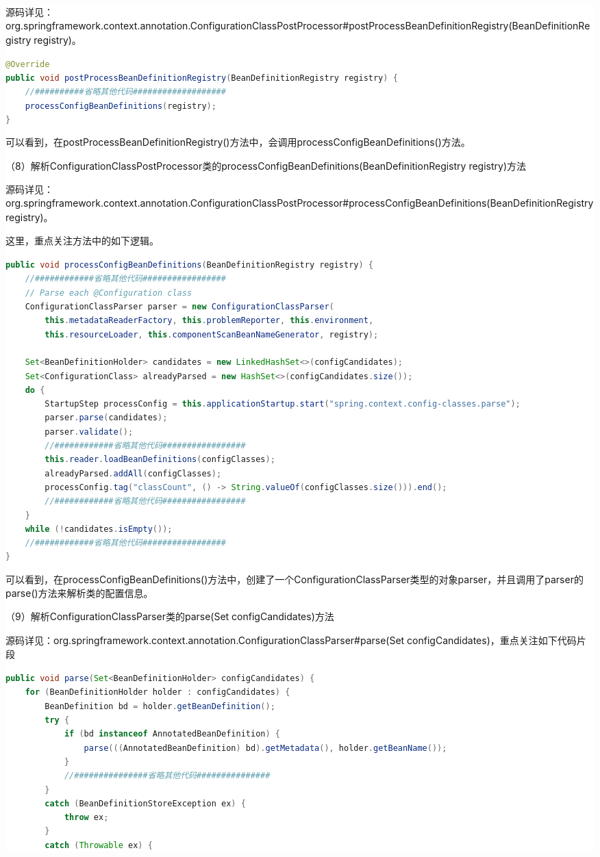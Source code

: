 源码详见：org.springframework.context.annotation.ConfigurationClassPostProcessor#postProcessBeanDefinitionRegistry(BeanDefinitionRegistry registry)。

```java
@Override
public void postProcessBeanDefinitionRegistry(BeanDefinitionRegistry registry) {
	//##########省略其他代码###################
    processConfigBeanDefinitions(registry);
}
```

可以看到，在postProcessBeanDefinitionRegistry()方法中，会调用processConfigBeanDefinitions()方法。

（8）解析ConfigurationClassPostProcessor类的processConfigBeanDefinitions(BeanDefinitionRegistry registry)方法

源码详见：org.springframework.context.annotation.ConfigurationClassPostProcessor#processConfigBeanDefinitions(BeanDefinitionRegistry registry)。

这里，重点关注方法中的如下逻辑。

```java
public void processConfigBeanDefinitions(BeanDefinitionRegistry registry) {
    //############省略其他代码#################
    // Parse each @Configuration class
    ConfigurationClassParser parser = new ConfigurationClassParser(
        this.metadataReaderFactory, this.problemReporter, this.environment,
        this.resourceLoader, this.componentScanBeanNameGenerator, registry);
    
    Set<BeanDefinitionHolder> candidates = new LinkedHashSet<>(configCandidates);
    Set<ConfigurationClass> alreadyParsed = new HashSet<>(configCandidates.size());
    do {
        StartupStep processConfig = this.applicationStartup.start("spring.context.config-classes.parse");
        parser.parse(candidates);
        parser.validate();
        //############省略其他代码#################
        this.reader.loadBeanDefinitions(configClasses);
        alreadyParsed.addAll(configClasses);
        processConfig.tag("classCount", () -> String.valueOf(configClasses.size())).end();
        //############省略其他代码#################
    }
    while (!candidates.isEmpty());
    //############省略其他代码#################
}
```

可以看到，在processConfigBeanDefinitions()方法中，创建了一个ConfigurationClassParser类型的对象parser，并且调用了parser的parse()方法来解析类的配置信息。

（9）解析ConfigurationClassParser类的parse(Set<BeanDefinitionHolder> configCandidates)方法

源码详见：org.springframework.context.annotation.ConfigurationClassParser#parse(Set<BeanDefinitionHolder> configCandidates)，重点关注如下代码片段

```java
public void parse(Set<BeanDefinitionHolder> configCandidates) {
    for (BeanDefinitionHolder holder : configCandidates) {
        BeanDefinition bd = holder.getBeanDefinition();
        try {
            if (bd instanceof AnnotatedBeanDefinition) {
                parse(((AnnotatedBeanDefinition) bd).getMetadata(), holder.getBeanName());
            }
            //###############省略其他代码###############
        }
        catch (BeanDefinitionStoreException ex) {
            throw ex;
        }
        catch (Throwable ex) {
```